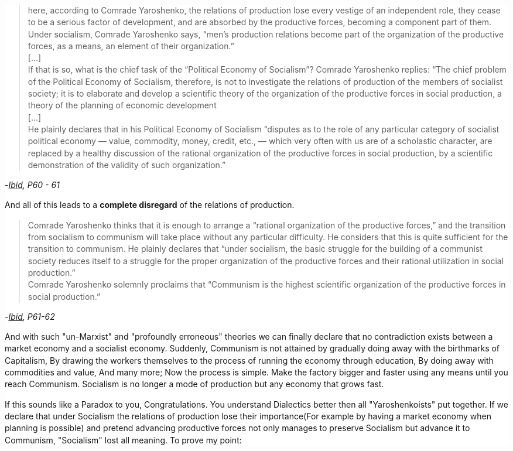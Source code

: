 > here, according to Comrade Yaroshenko,
the relations of production lose every vestige of an independent role, they cease to be a serious factor of development,
and are absorbed by the productive forces, becoming a component part of them. Under socialism, Comrade Yaroshenko says, “men’s production relations become part of the organization of the productive forces, as a means, an element of their organization.”  
[...]  
If that is so, what is the chief task of the “Political Economy of Socialism”? Comrade Yaroshenko replies: “The
chief problem of the Political Economy of Socialism, therefore,
is not to investigate the relations of production of the members of socialist society; it is to elaborate and develop a
scientific theory of the organization of the productive forces
in social production, a theory of the planning of economic
development  
[...]  
He plainly declares that in his Political
Economy of Socialism “disputes as to the role of any particular category of socialist political economy — value, commodity, money, credit, etc., — which very often with us are
of a scholastic character, are replaced by a healthy discussion
of the rational organization of the productive forces in social
production, by a scientific demonstration of the validity of
such organization.”

-_[Ibid](http://marx2mao.com/Stalin/EPS52.pdf), P60 - 61_
  
And all of this leads to a __complete disregard__ of the relations of production.

> Comrade Yaroshenko thinks that it is enough to arrange
a “rational organization of the productive forces,” and the
transition from socialism to communism will take place without any particular difficulty. He considers that this is quite
sufficient for the transition to communism. He plainly declares that “under socialism, the basic struggle for the building of a communist society reduces itself to a struggle for the proper organization of the productive forces and their rational utilization in social production.”   
Comrade Yaroshenko solemnly proclaims that “Communism is the highest
scientific organization of the productive forces in social
production.”

-_[Ibid](http://marx2mao.com/Stalin/EPS52.pdf), P61-62_

And with such "un-Marxist" and "profoundly erroneous" theories we can finally declare that no contradiction exists between a market economy and a socialist economy. Suddenly, Communism is not attained by gradually doing away with the birthmarks of Capitalism, By drawing the workers themselves to the process of running the economy through education, By doing away with commodities and value, And many more; Now the process is simple. Make the factory bigger and faster using any means until you reach Communism.  Socialism is no longer a mode of production but any economy that grows fast.

If this sounds like a Paradox to you, Congratulations. You understand Dialectics better then all "Yaroshenkoists" put together. If we declare that under Socialism the relations of production lose their importance(For example by having a market economy when planning is possible) and pretend advancing productive forces not only manages to preserve Socialism but advance it to Communism,  "Socialism" lost all meaning. To prove my point:   
